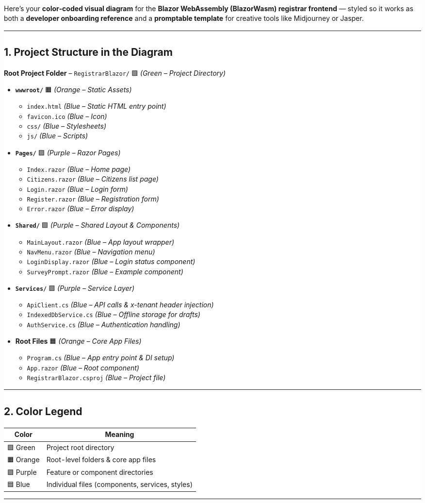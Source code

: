 Here’s your **color‑coded visual diagram** for the **Blazor WebAssembly (BlazorWasm) registrar frontend** — styled so it works as both a **developer onboarding reference** and a **promptable template** for creative tools like Midjourney or Jasper.

---

## **1. Project Structure in the Diagram**

**Root Project Folder** – `RegistrarBlazor/` 🟩 *(Green – Project Directory)*  
- **`wwwroot/`** 🟧 *(Orange – Static Assets)*  
  - `index.html` *(Blue – Static HTML entry point)*  
  - `favicon.ico` *(Blue – Icon)*  
  - `css/` *(Blue – Stylesheets)*  
  - `js/` *(Blue – Scripts)*  

- **`Pages/`** 🟪 *(Purple – Razor Pages)*  
  - `Index.razor` *(Blue – Home page)*  
  - `Citizens.razor` *(Blue – Citizens list page)*  
  - `Login.razor` *(Blue – Login form)*  
  - `Register.razor` *(Blue – Registration form)*  
  - `Error.razor` *(Blue – Error display)*  

- **`Shared/`** 🟪 *(Purple – Shared Layout & Components)*  
  - `MainLayout.razor` *(Blue – App layout wrapper)*  
  - `NavMenu.razor` *(Blue – Navigation menu)*  
  - `LoginDisplay.razor` *(Blue – Login status component)*  
  - `SurveyPrompt.razor` *(Blue – Example component)*  

- **`Services/`** 🟪 *(Purple – Service Layer)*  
  - `ApiClient.cs` *(Blue – API calls & x-tenant header injection)*  
  - `IndexedDbService.cs` *(Blue – Offline storage for drafts)*  
  - `AuthService.cs` *(Blue – Authentication handling)*  

- **Root Files** 🟧 *(Orange – Core App Files)*  
  - `Program.cs` *(Blue – App entry point & DI setup)*  
  - `App.razor` *(Blue – Root component)*  
  - `RegistrarBlazor.csproj` *(Blue – Project file)*  

---

## **2. Color Legend**
| Color | Meaning |
|-------|---------|
| 🟩 Green | Project root directory |
| 🟧 Orange | Root-level folders & core app files |
| 🟪 Purple | Feature or component directories |
| 🟦 Blue | Individual files (components, services, styles) |

---
